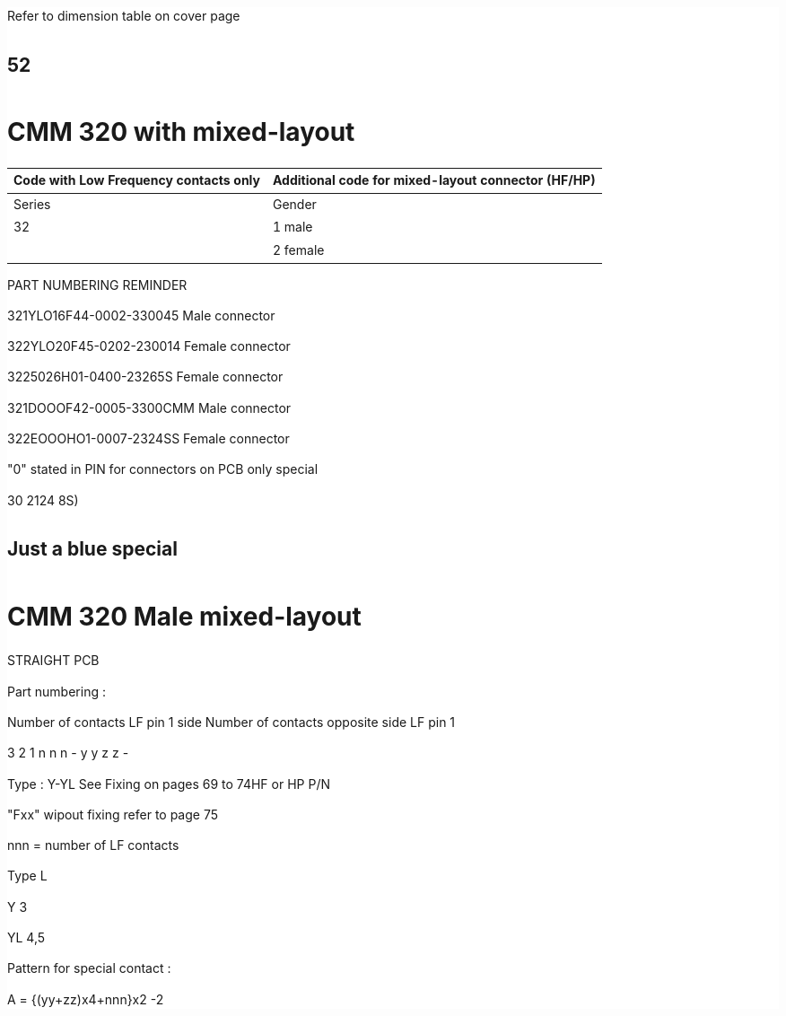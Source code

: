 Refer to dimension table on cover page

52
---
# CMM 320 with mixed-layout

|Code with Low Frequency contacts only|Additional code for mixed-layout connector (HF/HP)|
|---|---|
|Series|Gender|Termination Style|Number of LF contacts|Fixing Hardware|Number of HF/HP contacts pin 1 side|Number of HF/HP contacts opposite to LF contact number 1|HF/HP Contact Type|
|32|1 male|Refer to table on page 7|006 to 120|69 to 74|Depends upon the number of LF contacts|HF/HP: 20 contacts max.|please refer to pages 30|
| |2 female| | | |Type of HF/HP contact: please refer to pages 8-9| |please refer to pages 75 to 94|

PART NUMBERING REMINDER

321YLO16F44-0002-330045 Male connector

322YLO20F45-0202-230014 Female connector

3225026H01-0400-23265S Female connector

321DOOOF42-0005-3300CMM Male connector

322EOOOHO1-0007-2324SS Female connector

"0" stated in PIN for connectors on PCB only special

30 2124 8S)

Just a blue special
---
# CMM 320 Male mixed-layout

STRAIGHT PCB

Part numbering :

Number of contacts LF pin 1 side Number of contacts opposite side LF pin 1

3 2 1 n n n - y y z z -

Type : Y-YL See Fixing on pages 69 to 74HF or HP P/N

"Fxx" wipout fixing refer to page 75

nnn = number of LF contacts

Type L

Y 3

YL 4,5

Pattern for special contact :

A = {(yy+zz)x4+nnn}x2 -2
